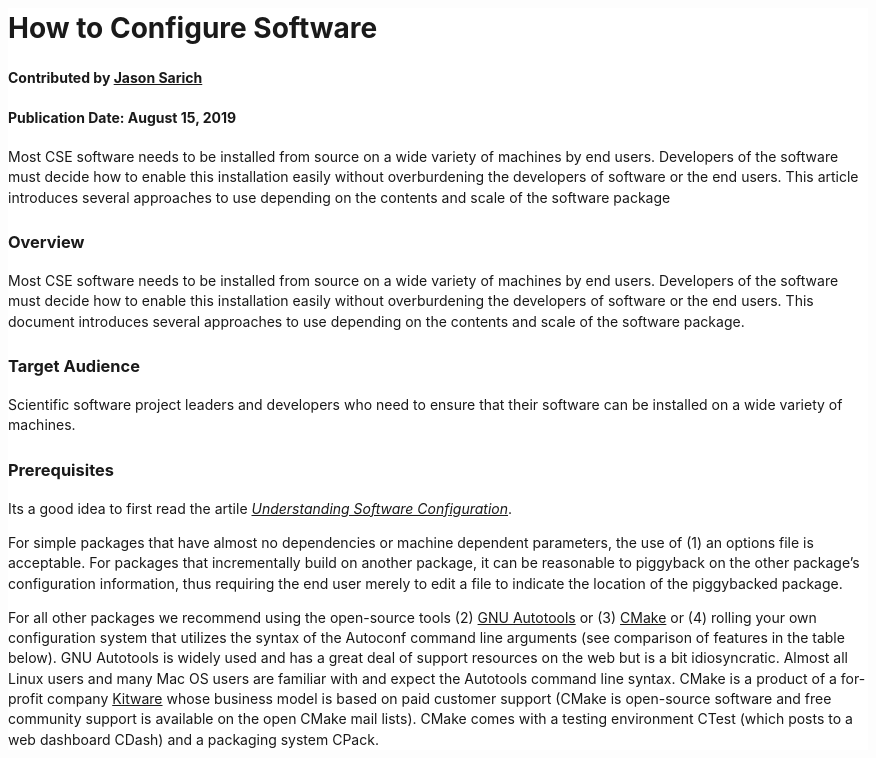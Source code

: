 # How to Configure Software 

#### Contributed by [Jason Sarich](https://github.com/sarich)

#### Publication Date: August 15, 2019


Most CSE software needs to be installed from source on a wide variety of machines by end users. Developers of the software must decide how to enable this installation easily without overburdening the developers of software or the end users. This article introduces several approaches to use depending on the contents and scale of the software package






### Overview
Most CSE software needs to be installed from source on a wide variety of machines by end users. Developers of the software must decide how to enable this installation easily without overburdening the developers of software or the end users. This document introduces several approaches to use depending on the contents and scale of the software package.

### Target Audience
Scientific software project leaders and developers who need to ensure that their software can be installed on a wide variety of machines.

### Prerequisites
Its a good idea to first read the artile *[Understanding Software Configuration](UnderstandingSoftwareConfiguration.md)*.

For simple packages that have almost no dependencies or machine dependent parameters, the use of (1)
an options file is acceptable. For packages that incrementally build on another package, it can be
reasonable to piggyback on the other package’s configuration information, thus requiring the end user
merely to edit a file to indicate the location of the piggybacked package.

For all other packages we recommend using the open-source tools (2) [GNU Autotools](https://en.wikipedia.org/wiki/GNU_build_system) or (3) [CMake](https://cmake.org/) or (4)
rolling your own configuration system that utilizes the syntax of the Autoconf command line arguments (see
comparison of features in the table below). GNU Autotools is widely used and has a great deal of support
resources on the web but is a bit idiosyncratic. Almost all Linux users and many Mac OS users are familiar
with and expect the Autotools command line syntax. CMake is a product of a for-profit company [Kitware](http://www.kitware.com/)
whose business model is based on paid customer support (CMake is open-source software and free
community support is available on the open CMake mail lists). CMake comes with a testing environment
CTest (which posts to a web dashboard CDash) and a packaging system CPack.
